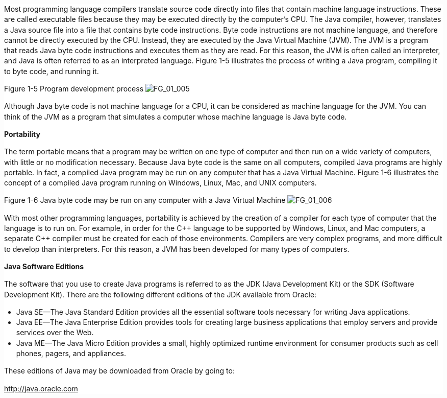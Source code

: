 Most programming language compilers translate source code directly into files that contain machine language instructions. These are called executable files because they may be executed directly by the computer’s CPU. The Java compiler, however, translates a Java source file into a file that contains byte code instructions. Byte code instructions are not machine language, and therefore cannot be directly executed by the CPU. Instead, they are executed by the Java Virtual Machine (JVM). The JVM is a program that reads Java byte code instructions and executes them as they are read. For this reason, the JVM is often called an interpreter, and Java is often referred to as an interpreted language. Figure 1-5 illustrates the process of writing a Java program, compiling it to byte code, and running it.

Figure 1-5
Program development process
![FG_01_005](https://github.com/user-attachments/assets/5657c85d-51ba-47ad-9137-15d7b44e3b07)

Although Java byte code is not machine language for a CPU, it can be considered as machine language for the JVM. You can think of the JVM as a program that simulates a computer whose machine language is Java byte code.

**Portability**

The term portable means that a program may be written on one type of computer and then run on a wide variety of computers, with little or no modification necessary. Because Java byte code is the same on all computers, compiled Java programs are highly portable. In fact, a compiled Java program may be run on any computer that has a Java Virtual Machine. Figure 1-6 illustrates the concept of a compiled Java program running on Windows, Linux, Mac, and UNIX computers.

Figure 1-6
Java byte code may be run on any computer with a Java Virtual Machine
![FG_01_006](https://github.com/user-attachments/assets/d66f2cfe-b086-42ec-a54b-013048a59579)

With most other programming languages, portability is achieved by the creation of a compiler for each type of computer that the language is to run on. For example, in order for the  C++
  language to be supported by Windows, Linux, and Mac computers, a separate  C++
  compiler must be created for each of those environments. Compilers are very complex programs, and more difficult to develop than interpreters. For this reason, a JVM has been developed for many types of computers.

**Java Software Editions**

The software that you use to create Java programs is referred to as the JDK (Java Development Kit) or the SDK (Software Development Kit). There are the following different editions of the JDK available from Oracle:

- Java SE—The Java Standard Edition provides all the essential software tools necessary for writing Java applications.
- Java EE—The Java Enterprise Edition provides tools for creating large business applications that employ servers and provide services over the Web.
- Java ME—The Java Micro Edition provides a small, highly optimized runtime environment for consumer products such as cell phones, pagers, and appliances.

These editions of Java may be downloaded from Oracle by going to:

http://java.oracle.com
